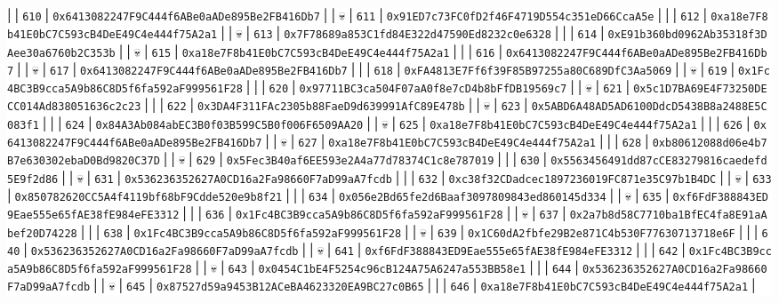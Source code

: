 |  | `610` | `0x6413082247F9C444f6ABe0aADe895Be2FB416Db7` |
| 💀 | `611` | `0x91ED7c73FC0fD2f46F4719D554c351eD66CcaA5e` |
|  | `612` | `0xa18e7F8b41E0bC7C593cB4DeE49C4e444f75A2a1` |
| 💀 | `613` | `0x7F78689a853C1fd84E322d47590Ed8232c0e6328` |
|  | `614` | `0xE91b360bd0962Ab35318f3DAee30a6760b2C353b` |
| 💀 | `615` | `0xa18e7F8b41E0bC7C593cB4DeE49C4e444f75A2a1` |
|  | `616` | `0x6413082247F9C444f6ABe0aADe895Be2FB416Db7` |
| 💀 | `617` | `0x6413082247F9C444f6ABe0aADe895Be2FB416Db7` |
|  | `618` | `0xFA4813E7Ff6f39F85B97255a80C689DfC3Aa5069` |
| 💀 | `619` | `0x1Fc4BC3B9cca5A9b86C8D5f6fa592aF999561F28` |
|  | `620` | `0x97711BC3ca504F07aA0f8e7cD4b8bFfDB19569c7` |
| 💀 | `621` | `0x5c1D7BA69E4F73250DECC014Ad838051636c2c23` |
|  | `622` | `0x3DA4F311FAc2305b88FaeD9d639991AfC89E478b` |
| 💀 | `623` | `0x5ABD6A48AD5AD6100DdcD5438B8a2488E5C083f1` |
|  | `624` | `0x84A3Ab084abEC3B0f03B599C5B0f006F6509AA20` |
| 💀 | `625` | `0xa18e7F8b41E0bC7C593cB4DeE49C4e444f75A2a1` |
|  | `626` | `0x6413082247F9C444f6ABe0aADe895Be2FB416Db7` |
| 💀 | `627` | `0xa18e7F8b41E0bC7C593cB4DeE49C4e444f75A2a1` |
|  | `628` | `0xb80612088d06e4b7B7e630302ebaD0Bd9820C37D` |
| 💀 | `629` | `0x5Fec3B40af6EE593e2A4a77d78374C1c8e787019` |
|  | `630` | `0x5563456491dd87cCE83279816caedefd5E9f2d86` |
| 💀 | `631` | `0x536236352627A0CD16a2Fa98660F7aD99aA7fcdb` |
|  | `632` | `0xc38f32CDadcec1897236019FC871e35C97b1B4DC` |
| 💀 | `633` | `0x850782620CC5A4f4119bf68bF9Cdde520e9b8f21` |
|  | `634` | `0x056e2Bd65fe2d6Baaf3097809843ed860145d334` |
| 💀 | `635` | `0xf6FdF388843ED9Eae555e65fAE38fE984eFE3312` |
|  | `636` | `0x1Fc4BC3B9cca5A9b86C8D5f6fa592aF999561F28` |
| 💀 | `637` | `0x2a7b8d58C7710ba1BfEC4fa8E91aAbef20D74228` |
|  | `638` | `0x1Fc4BC3B9cca5A9b86C8D5f6fa592aF999561F28` |
| 💀 | `639` | `0x1C60dA2fbfe29B2e871C4b530F77630713718e6F` |
|  | `640` | `0x536236352627A0CD16a2Fa98660F7aD99aA7fcdb` |
| 💀 | `641` | `0xf6FdF388843ED9Eae555e65fAE38fE984eFE3312` |
|  | `642` | `0x1Fc4BC3B9cca5A9b86C8D5f6fa592aF999561F28` |
| 💀 | `643` | `0x0454C1bE4F5254c96cB124A75A6247a553BB58e1` |
|  | `644` | `0x536236352627A0CD16a2Fa98660F7aD99aA7fcdb` |
| 💀 | `645` | `0x87527d59a9453B12ACeBA4623320EA9BC27c0B65` |
|  | `646` | `0xa18e7F8b41E0bC7C593cB4DeE49C4e444f75A2a1` |